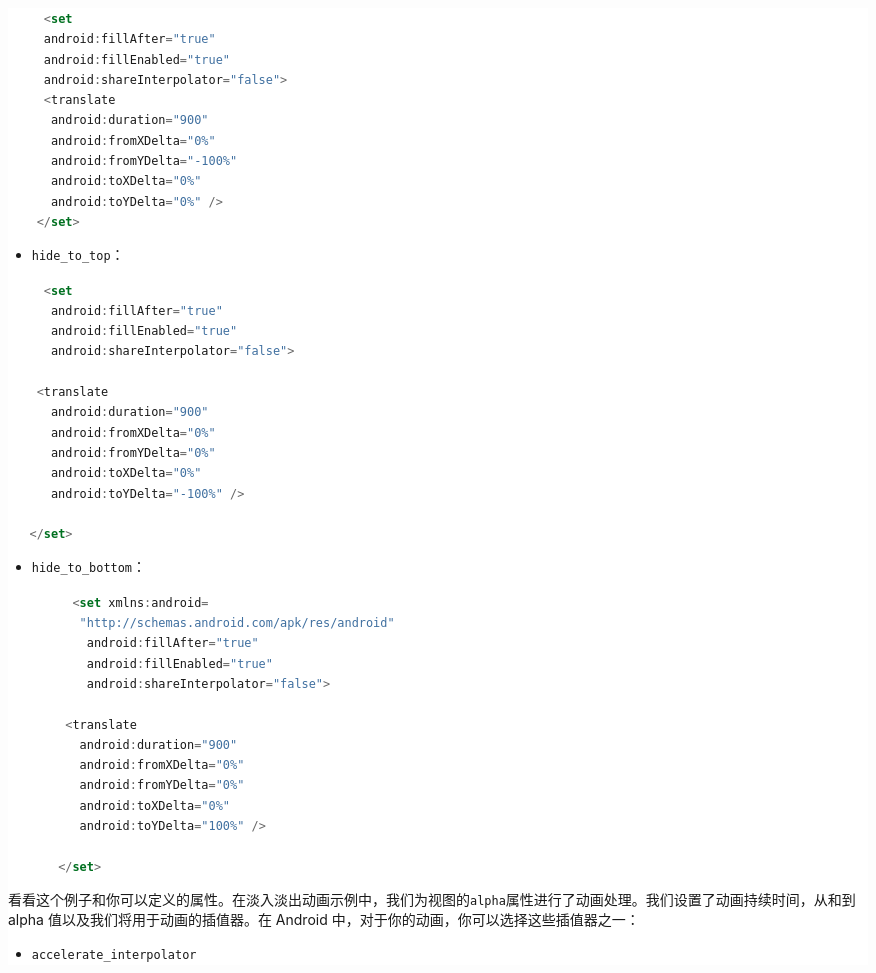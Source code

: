 ```kt
     <set  
     android:fillAfter="true" 
     android:fillEnabled="true" 
     android:shareInterpolator="false"> 
     <translate 
      android:duration="900" 
      android:fromXDelta="0%" 
      android:fromYDelta="-100%" 
      android:toXDelta="0%" 
      android:toYDelta="0%" /> 
    </set> 
```

+   `hide_to_top`：

```kt
     <set  
      android:fillAfter="true" 
      android:fillEnabled="true" 
      android:shareInterpolator="false"> 

    <translate 
      android:duration="900" 
      android:fromXDelta="0%" 
      android:fromYDelta="0%" 
      android:toXDelta="0%" 
      android:toYDelta="-100%" /> 

   </set> 
```

+   `hide_to_bottom`：

```kt
         <set xmlns:android=
          "http://schemas.android.com/apk/res/android" 
           android:fillAfter="true" 
           android:fillEnabled="true" 
           android:shareInterpolator="false"> 

        <translate 
          android:duration="900" 
          android:fromXDelta="0%" 
          android:fromYDelta="0%" 
          android:toXDelta="0%" 
          android:toYDelta="100%" /> 

       </set> 
```

看看这个例子和你可以定义的属性。在淡入淡出动画示例中，我们为视图的`alpha`属性进行了动画处理。我们设置了动画持续时间，从和到 alpha 值以及我们将用于动画的插值器。在 Android 中，对于你的动画，你可以选择这些插值器之一：

+   `accelerate_interpolator`
